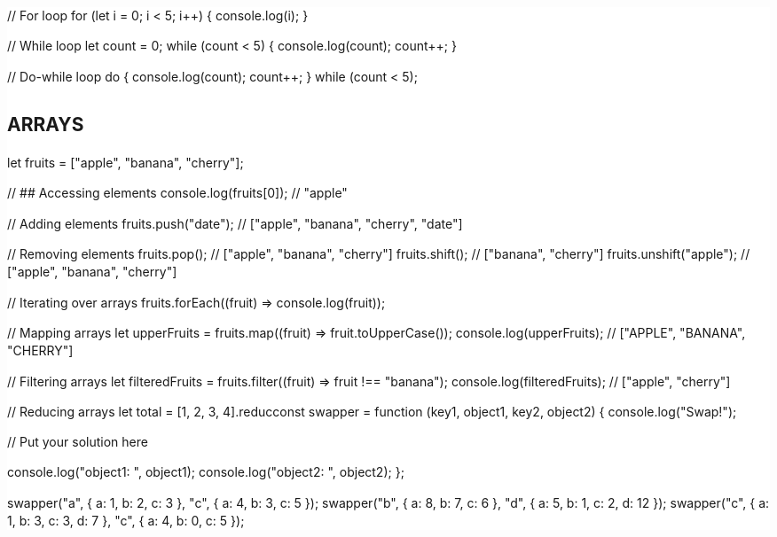 // For loop
for (let i = 0; i < 5; i++) {
  console.log(i);
}

// While loop
let count = 0;
while (count < 5) {
  console.log(count);
  count++;
}

// Do-while loop
do {
  console.log(count);
  count++;
} while (count < 5);


## ARRAYS

let fruits = ["apple", "banana", "cherry"];

// ## Accessing elements
console.log(fruits[0]); // "apple"

// Adding elements
fruits.push("date"); // ["apple", "banana", "cherry", "date"]

// Removing elements
fruits.pop(); // ["apple", "banana", "cherry"]
fruits.shift(); // ["banana", "cherry"]
fruits.unshift("apple"); // ["apple", "banana", "cherry"]

// Iterating over arrays
fruits.forEach((fruit) => console.log(fruit));

// Mapping arrays
let upperFruits = fruits.map((fruit) => fruit.toUpperCase());
console.log(upperFruits); // ["APPLE", "BANANA", "CHERRY"]

// Filtering arrays
let filteredFruits = fruits.filter((fruit) => fruit !== "banana");
console.log(filteredFruits); // ["apple", "cherry"]

// Reducing arrays
let total = [1, 2, 3, 4].reducconst swapper = function (key1, object1, key2, object2) {
  console.log("Swap!");

  // Put your solution here

  console.log("object1: ", object1);
  console.log("object2: ", object2);
};

swapper("a", { a: 1, b: 2, c: 3 }, "c", { a: 4, b: 3, c: 5 });
swapper("b", { a: 8, b: 7, c: 6 }, "d", { a: 5, b: 1, c: 2, d: 12 });
swapper("c", { a: 1, b: 3, c: 3, d: 7 }, "c", { a: 4, b: 0, c: 5 });
